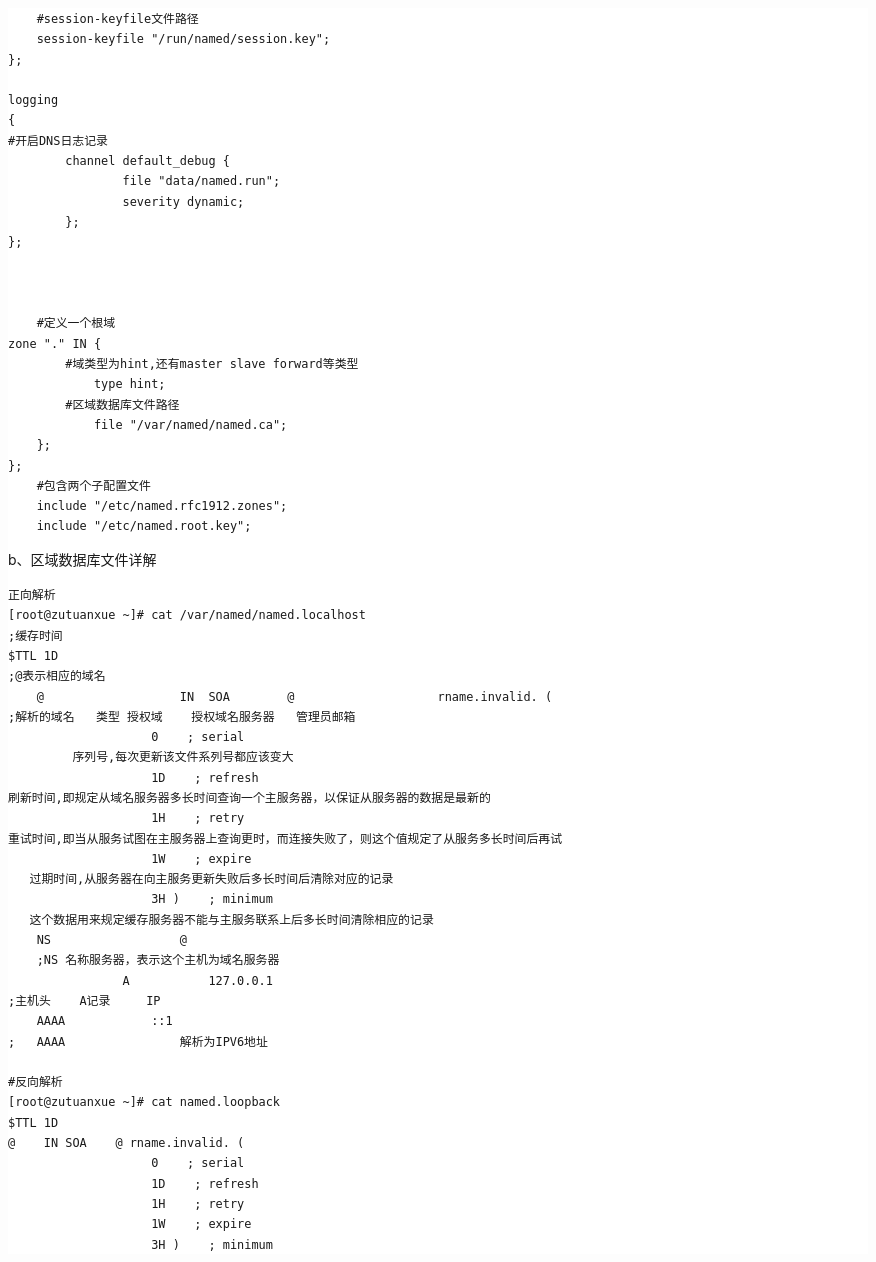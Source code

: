```shell
    #session-keyfile文件路径
    session-keyfile "/run/named/session.key";
};

logging 
{
#开启DNS日志记录
        channel default_debug {
                file "data/named.run";
                severity dynamic;
        };
};


   
    #定义一个根域
zone "." IN {
        #域类型为hint,还有master slave forward等类型
            type hint;
        #区域数据库文件路径
            file "/var/named/named.ca";
    };
};
    #包含两个子配置文件
    include "/etc/named.rfc1912.zones";
    include "/etc/named.root.key";
```

b、区域数据库文件详解

```
正向解析
[root@zutuanxue ~]# cat /var/named/named.localhost 
;缓存时间
$TTL 1D
;@表示相应的域名
	@    				IN 	SOA        @ 					rname.invalid. (
;解析的域名   类型 授权域    授权域名服务器   管理员邮箱
                    0    ; serial  
         序列号,每次更新该文件系列号都应该变大
                    1D    ; refresh 
刷新时间,即规定从域名服务器多长时间查询一个主服务器，以保证从服务器的数据是最新的
                    1H    ; retry   
重试时间,即当从服务试图在主服务器上查询更时，而连接失败了，则这个值规定了从服务多长时间后再试 
                    1W    ; expire  
   过期时间,从服务器在向主服务更新失败后多长时间后清除对应的记录
                    3H )    ; minimum 
   这个数据用来规定缓存服务器不能与主服务联系上后多长时间清除相应的记录
    NS   				@
    ;NS 名称服务器，表示这个主机为域名服务器
    			A    		127.0.0.1
;主机头  	A记录   	IP
    AAAA    		::1
;   AAAA 				解析为IPV6地址

#反向解析
[root@zutuanxue ~]# cat named.loopback 
$TTL 1D
@    IN SOA    @ rname.invalid. (
                    0    ; serial
                    1D    ; refresh
                    1H    ; retry
                    1W    ; expire
                    3H )    ; minimum
```
